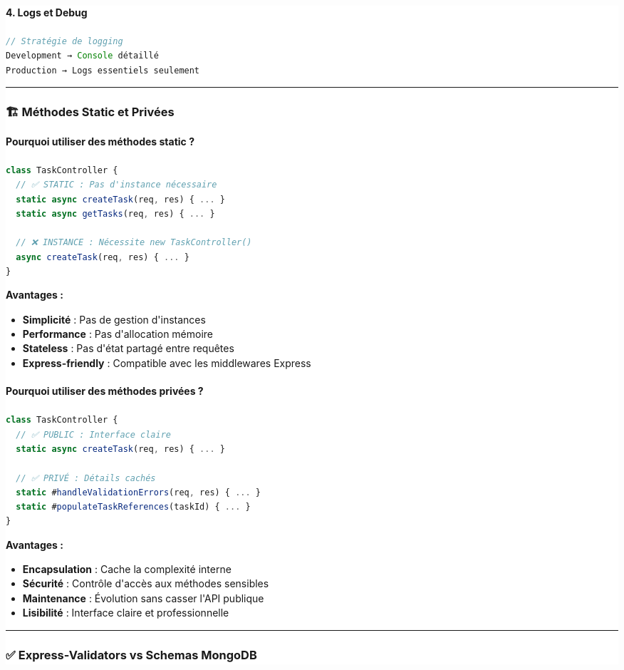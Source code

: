 #### **4. Logs et Debug**

```javascript
// Stratégie de logging
Development → Console détaillé
Production → Logs essentiels seulement
```

---

### 🏗️ Méthodes Static et Privées

#### **Pourquoi utiliser des méthodes static ?**

```javascript
class TaskController {
  // ✅ STATIC : Pas d'instance nécessaire
  static async createTask(req, res) { ... }
  static async getTasks(req, res) { ... }

  // ❌ INSTANCE : Nécessite new TaskController()
  async createTask(req, res) { ... }
}
```

**Avantages :**

- **Simplicité** : Pas de gestion d'instances
- **Performance** : Pas d'allocation mémoire
- **Stateless** : Pas d'état partagé entre requêtes
- **Express-friendly** : Compatible avec les middlewares Express

#### **Pourquoi utiliser des méthodes privées ?**

```javascript
class TaskController {
  // ✅ PUBLIC : Interface claire
  static async createTask(req, res) { ... }

  // ✅ PRIVÉ : Détails cachés
  static #handleValidationErrors(req, res) { ... }
  static #populateTaskReferences(taskId) { ... }
}
```

**Avantages :**

- **Encapsulation** : Cache la complexité interne
- **Sécurité** : Contrôle d'accès aux méthodes sensibles
- **Maintenance** : Évolution sans casser l'API publique
- **Lisibilité** : Interface claire et professionnelle

---

### ✅ Express-Validators vs Schemas MongoDB
